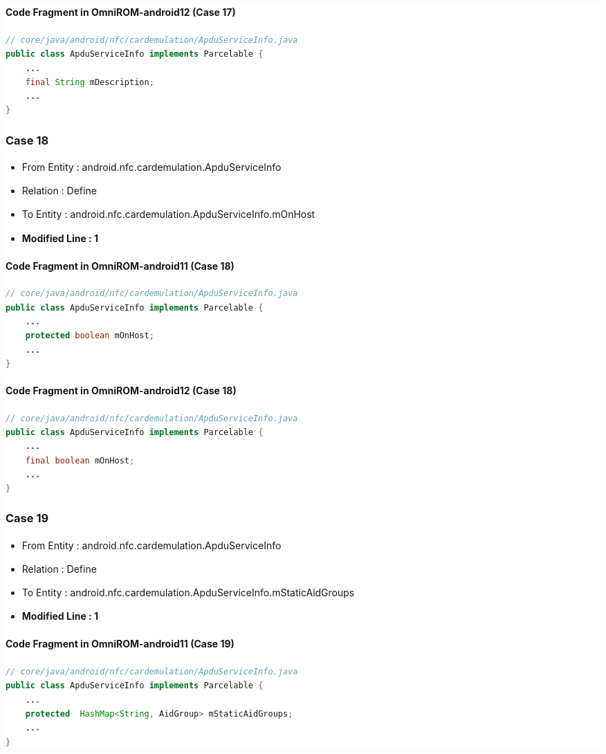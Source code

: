 #### Code Fragment in OmniROM-android12 (Case 17)

```java
// core/java/android/nfc/cardemulation/ApduServiceInfo.java
public class ApduServiceInfo implements Parcelable {
    ...
    final String mDescription;
    ...
}
```


### Case 18

- From Entity : android.nfc.cardemulation.ApduServiceInfo
- Relation : Define
- To Entity : android.nfc.cardemulation.ApduServiceInfo.mOnHost

- **Modified Line : 1**

#### Code Fragment in OmniROM-android11 (Case 18)

```java
// core/java/android/nfc/cardemulation/ApduServiceInfo.java
public class ApduServiceInfo implements Parcelable {
    ...
    protected boolean mOnHost;
    ...
}
```

#### Code Fragment in OmniROM-android12 (Case 18)

```java
// core/java/android/nfc/cardemulation/ApduServiceInfo.java
public class ApduServiceInfo implements Parcelable {
    ...
    final boolean mOnHost;
    ...
}
```


### Case 19

- From Entity : android.nfc.cardemulation.ApduServiceInfo
- Relation : Define
- To Entity : android.nfc.cardemulation.ApduServiceInfo.mStaticAidGroups

- **Modified Line : 1**

#### Code Fragment in OmniROM-android11 (Case 19)

```java
// core/java/android/nfc/cardemulation/ApduServiceInfo.java
public class ApduServiceInfo implements Parcelable {
    ...
    protected  HashMap<String, AidGroup> mStaticAidGroups;
    ...
}
```
